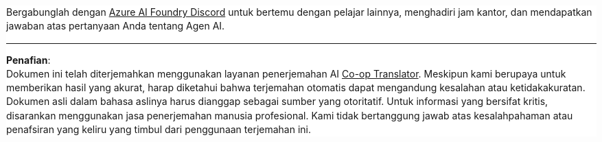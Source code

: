 Bergabunglah dengan [Azure AI Foundry Discord](https://aka.ms/ai-agents/discord) untuk bertemu dengan pelajar lainnya, menghadiri jam kantor, dan mendapatkan jawaban atas pertanyaan Anda tentang Agen AI.

---

**Penafian**:  
Dokumen ini telah diterjemahkan menggunakan layanan penerjemahan AI [Co-op Translator](https://github.com/Azure/co-op-translator). Meskipun kami berupaya untuk memberikan hasil yang akurat, harap diketahui bahwa terjemahan otomatis dapat mengandung kesalahan atau ketidakakuratan. Dokumen asli dalam bahasa aslinya harus dianggap sebagai sumber yang otoritatif. Untuk informasi yang bersifat kritis, disarankan menggunakan jasa penerjemahan manusia profesional. Kami tidak bertanggung jawab atas kesalahpahaman atau penafsiran yang keliru yang timbul dari penggunaan terjemahan ini.
